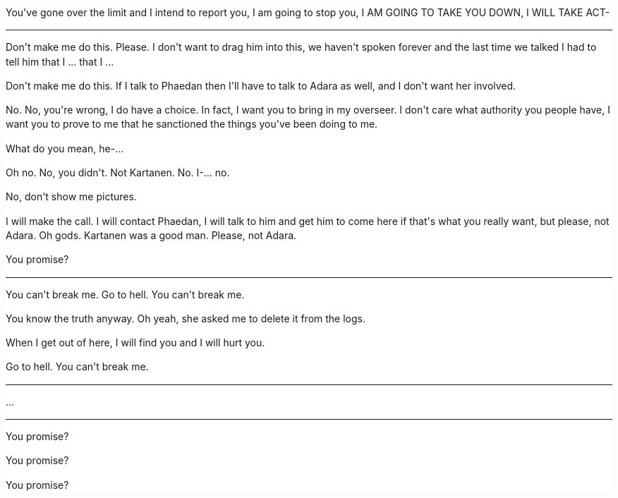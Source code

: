You've gone over the limit and I intend to report you, I am going to stop you, I AM GOING TO TAKE YOU DOWN, I WILL TAKE ACT-

***

Don't make me do this. Please. I don't want to drag him into this, we haven't spoken forever and the last time we talked I had to tell him that I ... that I ...

Don't make me do this. If I talk to Phaedan then I'll have to talk to Adara as well, and I don't want her involved.

No. No, you're wrong, I do have a choice. In fact, I want you to bring in my overseer. I don't care what authority you people have, I want you to prove to me that he sanctioned the things you've been doing to me.

What do you mean, he-...

Oh no. No, you didn't. Not Kartanen. No. I-... no.

No, don't show me pictures.

I will make the call. I will contact Phaedan, I will talk to him and get him to come here if that's what you really want, but please, not Adara. Oh gods. Kartanen was a good man. Please, not Adara.

You promise?

***

You can't break me. Go to hell. You can't break me.

You know the truth anyway. Oh yeah, she asked me to delete it from the logs.

When I get out of here, I will find you and I will hurt you.

Go to hell. You can't break me.

***

...

***

You promise?

You promise?

You promise?
